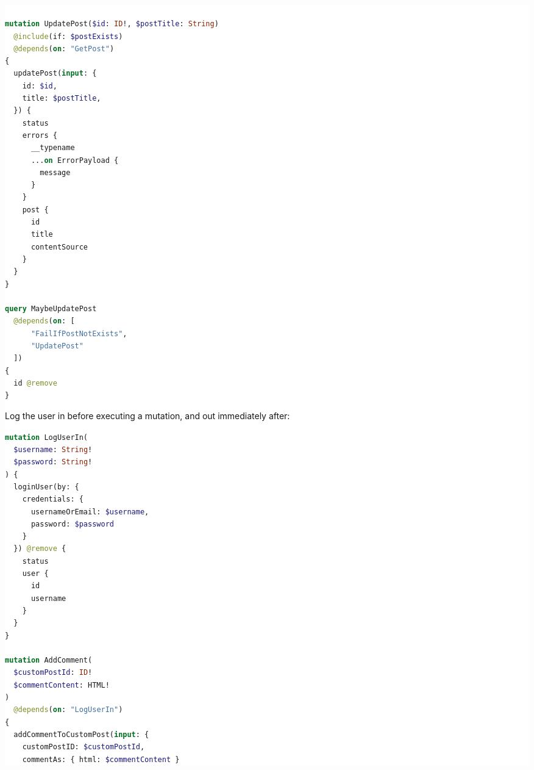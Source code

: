 ```graphql

mutation UpdatePost($id: ID!, $postTitle: String)
  @include(if: $postExists)
  @depends(on: "GetPost")
{
  updatePost(input: {
    id: $id,
    title: $postTitle,
  }) {
    status
    errors {
      __typename
      ...on ErrorPayload {
        message
      }
    }
    post {
      id
      title
      contentSource
    }
  }
}

query MaybeUpdatePost
  @depends(on: [
      "FailIfPostNotExists",
      "UpdatePost"
  ])
{
  id @remove
}
```

Log the user in before executing a mutation, and out immediately after:

```graphql
mutation LogUserIn(
  $username: String!
  $password: String!
) {
  loginUser(by: {
    credentials: {
      usernameOrEmail: $username,
      password: $password
    }
  }) @remove {
    status
    user {
      id
      username
    }
  }
}

mutation AddComment(
  $customPostId: ID!
  $commentContent: HTML!
)
  @depends(on: "LogUserIn")
{
  addCommentToCustomPost(input: {
    customPostID: $customPostId,
    commentAs: { html: $commentContent }
```